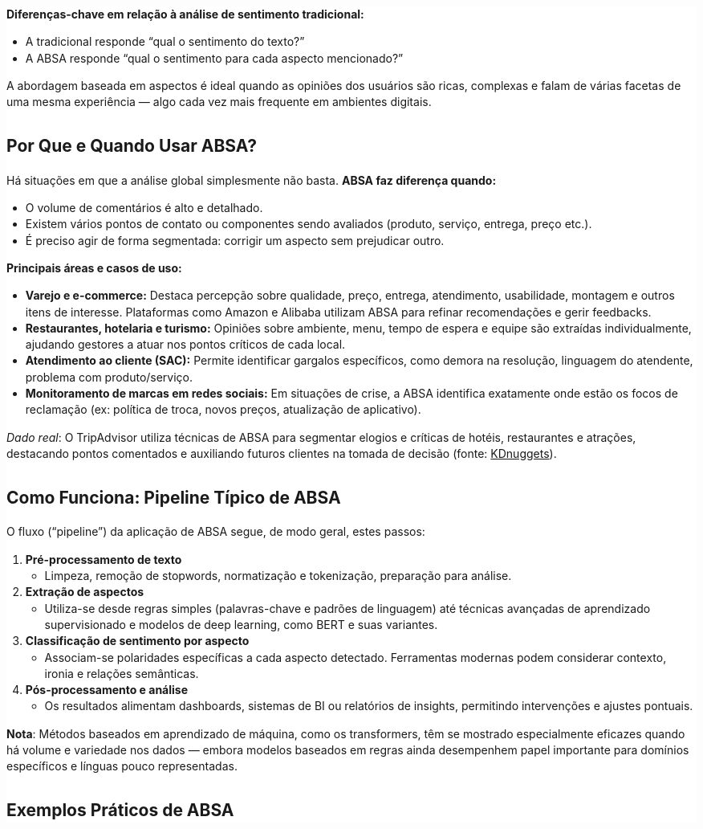 **Diferenças-chave em relação à análise de sentimento tradicional:**
- A tradicional responde “qual o sentimento do texto?”
- A ABSA responde “qual o sentimento para cada aspecto mencionado?”

A abordagem baseada em aspectos é ideal quando as opiniões dos usuários são ricas, complexas e falam de várias facetas de uma mesma experiência — algo cada vez mais frequente em ambientes digitais.

## Por Que e Quando Usar ABSA?

Há situações em que a análise global simplesmente não basta. **ABSA faz diferença quando:**
- O volume de comentários é alto e detalhado.
- Existem vários pontos de contato ou componentes sendo avaliados (produto, serviço, entrega, preço etc.).
- É preciso agir de forma segmentada: corrigir um aspecto sem prejudicar outro.

**Principais áreas e casos de uso:**

- **Varejo e e-commerce:** Destaca percepção sobre qualidade, preço, entrega, atendimento, usabilidade, montagem e outros itens de interesse. Plataformas como Amazon e Alibaba utilizam ABSA para refinar recomendações e gerir feedbacks.
- **Restaurantes, hotelaria e turismo:** Opiniões sobre ambiente, menu, tempo de espera e equipe são extraídas individualmente, ajudando gestores a atuar nos pontos críticos de cada local.
- **Atendimento ao cliente (SAC):** Permite identificar gargalos específicos, como demora na resolução, linguagem do atendente, problema com produto/serviço.
- **Monitoramento de marcas em redes sociais:** Em situações de crise, a ABSA identifica exatamente onde estão os focos de reclamação (ex: política de troca, novos preços, atualização de aplicativo).

*Dado real*: O TripAdvisor utiliza técnicas de ABSA para segmentar elogios e críticas de hotéis, restaurantes e atrações, destacando pontos comentados e auxiliando futuros clientes na tomada de decisão (fonte: [KDnuggets](https://www.kdnuggets.com/2023/04/practical-guide-aspect-based-sentiment-analysis.html)).

## Como Funciona: Pipeline Típico de ABSA

O fluxo (“pipeline”) da aplicação de ABSA segue, de modo geral, estes passos:

1. **Pré-processamento de texto**  
   - Limpeza, remoção de stopwords, normatização e tokenização, preparação para análise.
2. **Extração de aspectos**  
   - Utiliza-se desde regras simples (palavras-chave e padrões de linguagem) até técnicas avançadas de aprendizado supervisionado e modelos de deep learning, como BERT e suas variantes.
3. **Classificação de sentimento por aspecto**  
   - Associam-se polaridades específicas a cada aspecto detectado. Ferramentas modernas podem considerar contexto, ironia e relações semânticas.
4. **Pós-processamento e análise**  
   - Os resultados alimentam dashboards, sistemas de BI ou relatórios de insights, permitindo intervenções e ajustes pontuais.

**Nota**: Métodos baseados em aprendizado de máquina, como os transformers, têm se mostrado especialmente eficazes quando há volume e variedade nos dados — embora modelos baseados em regras ainda desempenhem papel importante para domínios específicos e línguas pouco representadas.

## Exemplos Práticos de ABSA
